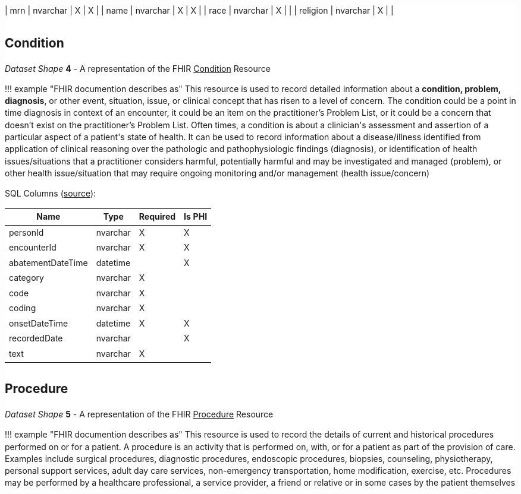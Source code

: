 | mrn               | nvarchar  | X        | X      |
| name              | nvarchar  | X        | X      |
| race              | nvarchar  | X        |        |
| religion          | nvarchar  | X        |        |

## Condition
*Dataset Shape* **4** - A representation of the FHIR <a href="https://www.hl7.org/fhir/condition.html" target="_blank">Condition</a> Resource

!!! example "FHIR documention describes as"
    This resource is used to record detailed information about a **condition, problem, diagnosis**, or other event, situation, issue, or clinical concept that has risen to a level of concern. The condition could be a point in time diagnosis in context of an encounter, it could be an item on the practitioner’s Problem List, or it could be a concern that doesn’t exist on the practitioner’s Problem List. Often times, a condition is about a clinician's assessment and assertion of a particular aspect of a patient's state of health. It can be used to record information about a disease/illness identified from application of clinical reasoning over the pathologic and pathophysiologic findings (diagnosis), or identification of health issues/situations that a practitioner considers harmful, potentially harmful and may be investigated and managed (problem), or other health issue/situation that may require ongoing monitoring and/or management (health issue/concern)


SQL Columns (<a href="https://github.com/uwrit/leaf/blob/master/src/server/Model/Cohort/Condition.cs" target="_blank">source</a>):

| Name                 | Type      | Required | Is PHI |
| -----------------    | --------- | -------- | ------ |
| personId             | nvarchar  | X        | X      |
| encounterId          | nvarchar  | X        | X      |
| abatementDateTime    | datetime  |          | X      |
| category             | nvarchar  | X        |        |
| code                 | nvarchar  | X        |        |
| coding               | nvarchar  | X        |        |
| onsetDateTime        | datetime  | X        | X      |
| recordedDate         | nvarchar  |          | X      |
| text                 | nvarchar  | X        |        |

## Procedure
*Dataset Shape* **5** - A representation of the FHIR <a href="https://www.hl7.org/fhir/procedure.html" target="_blank">Procedure</a> Resource

!!! example "FHIR documention describes as"
    This resource is used to record the details of current and historical procedures performed on or for a patient. A procedure is an activity that is performed on, with, or for a patient as part of the provision of care. Examples include surgical procedures, diagnostic procedures, endoscopic procedures, biopsies, counseling, physiotherapy, personal support services, adult day care services, non-emergency transportation, home modification, exercise, etc. Procedures may be performed by a healthcare professional, a service provider, a friend or relative or in some cases by the patient themselves
